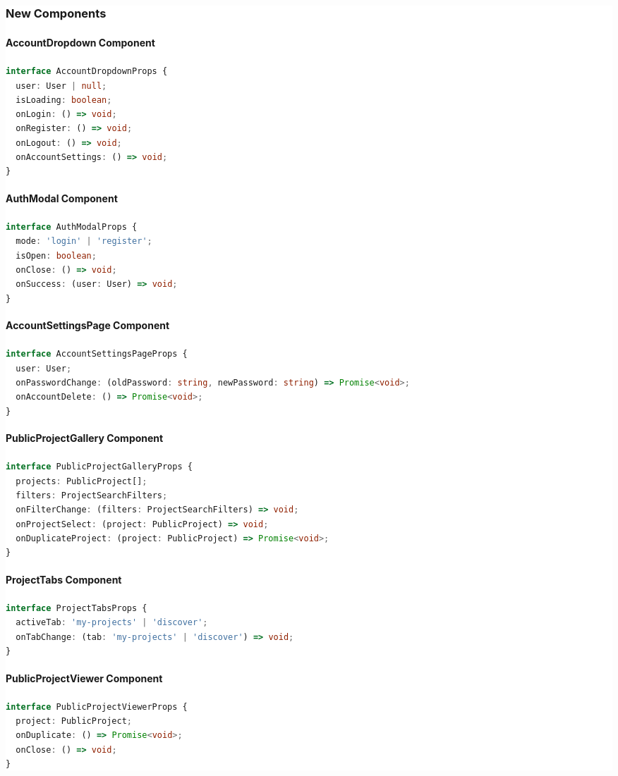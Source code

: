 ### New Components

#### AccountDropdown Component
```typescript
interface AccountDropdownProps {
  user: User | null;
  isLoading: boolean;
  onLogin: () => void;
  onRegister: () => void;
  onLogout: () => void;
  onAccountSettings: () => void;
}
```

#### AuthModal Component
```typescript
interface AuthModalProps {
  mode: 'login' | 'register';
  isOpen: boolean;
  onClose: () => void;
  onSuccess: (user: User) => void;
}
```

#### AccountSettingsPage Component
```typescript
interface AccountSettingsPageProps {
  user: User;
  onPasswordChange: (oldPassword: string, newPassword: string) => Promise<void>;
  onAccountDelete: () => Promise<void>;
}
```

#### PublicProjectGallery Component
```typescript
interface PublicProjectGalleryProps {
  projects: PublicProject[];
  filters: ProjectSearchFilters;
  onFilterChange: (filters: ProjectSearchFilters) => void;
  onProjectSelect: (project: PublicProject) => void;
  onDuplicateProject: (project: PublicProject) => Promise<void>;
}
```

#### ProjectTabs Component
```typescript
interface ProjectTabsProps {
  activeTab: 'my-projects' | 'discover';
  onTabChange: (tab: 'my-projects' | 'discover') => void;
}
```

#### PublicProjectViewer Component
```typescript
interface PublicProjectViewerProps {
  project: PublicProject;
  onDuplicate: () => Promise<void>;
  onClose: () => void;
}
```
